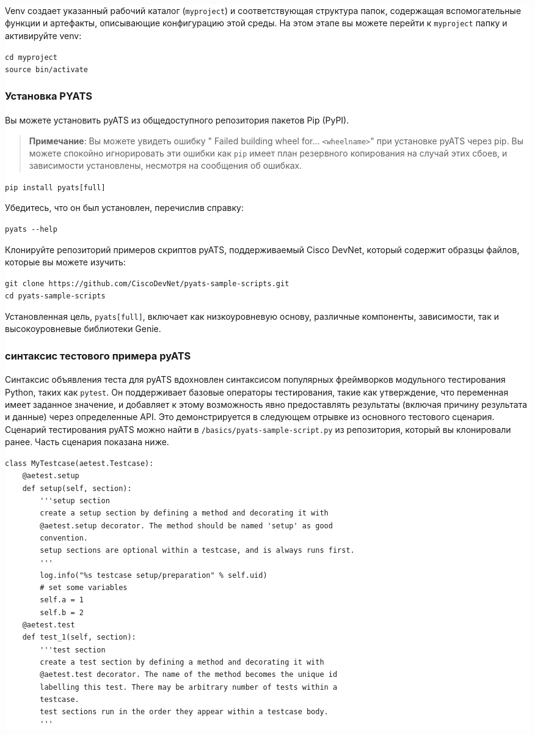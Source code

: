 Venv создает указанный рабочий каталог (`myproject`) и соответствующая структура папок, содержащая вспомогательные функции и артефакты, описывающие конфигурацию этой среды. На этом этапе вы можете перейти к `myproject` папку и активируйте venv:

```
cd myproject
source bin/activate
```

### Установка PYATS

Вы можете установить pyATS из общедоступного репозитория пакетов Pip (PyPI).

> **Примечание**: Вы можете увидеть ошибку " Failed building wheel for... `<wheelname>`" при установке pyATS через pip. Вы можете спокойно игнорировать эти ошибки как `pip` имеет план резервного копирования на случай этих сбоев, и зависимости установлены, несмотря на сообщения об ошибках.

```
pip install pyats[full]
```

Убедитесь, что он был установлен, перечислив справку:

```
pyats --help
```

Клонируйте репозиторий примеров скриптов pyATS, поддерживаемый Cisco DevNet, который содержит образцы файлов, которые вы можете изучить:

```
git clone https://github.com/CiscoDevNet/pyats-sample-scripts.git
cd pyats-sample-scripts
```

Установленная цель, `pyats[full]`, включает как низкоуровневую основу, различные компоненты, зависимости, так и высокоуровневые библиотеки Genie.

### синтаксис тестового примера pyATS

Синтаксис объявления теста для pyATS вдохновлен синтаксисом популярных фреймворков модульного тестирования Python, таких как `pytest`. Он поддерживает базовые операторы тестирования, такие как утверждение, что переменная имеет заданное значение, и добавляет к этому возможность явно предоставлять результаты (включая причину результата и данные) через определенные API. Это демонстрируется в следующем отрывке из основного тестового сценария. Сценарий тестирования pyATS можно найти в `/basics/pyats-sample-script.py` из репозитория, который вы клонировали ранее. Часть сценария показана ниже.

```
class MyTestcase(aetest.Testcase):
    @aetest.setup
    def setup(self, section):
        '''setup section
        create a setup section by defining a method and decorating it with
        @aetest.setup decorator. The method should be named 'setup' as good
        convention.
        setup sections are optional within a testcase, and is always runs first.
        '''
        log.info("%s testcase setup/preparation" % self.uid)
        # set some variables
        self.a = 1
        self.b = 2
    @aetest.test
    def test_1(self, section):
        '''test section
        create a test section by defining a method and decorating it with
        @aetest.test decorator. The name of the method becomes the unique id
        labelling this test. There may be arbitrary number of tests within a
        testcase.
        test sections run in the order they appear within a testcase body.
        '''
```